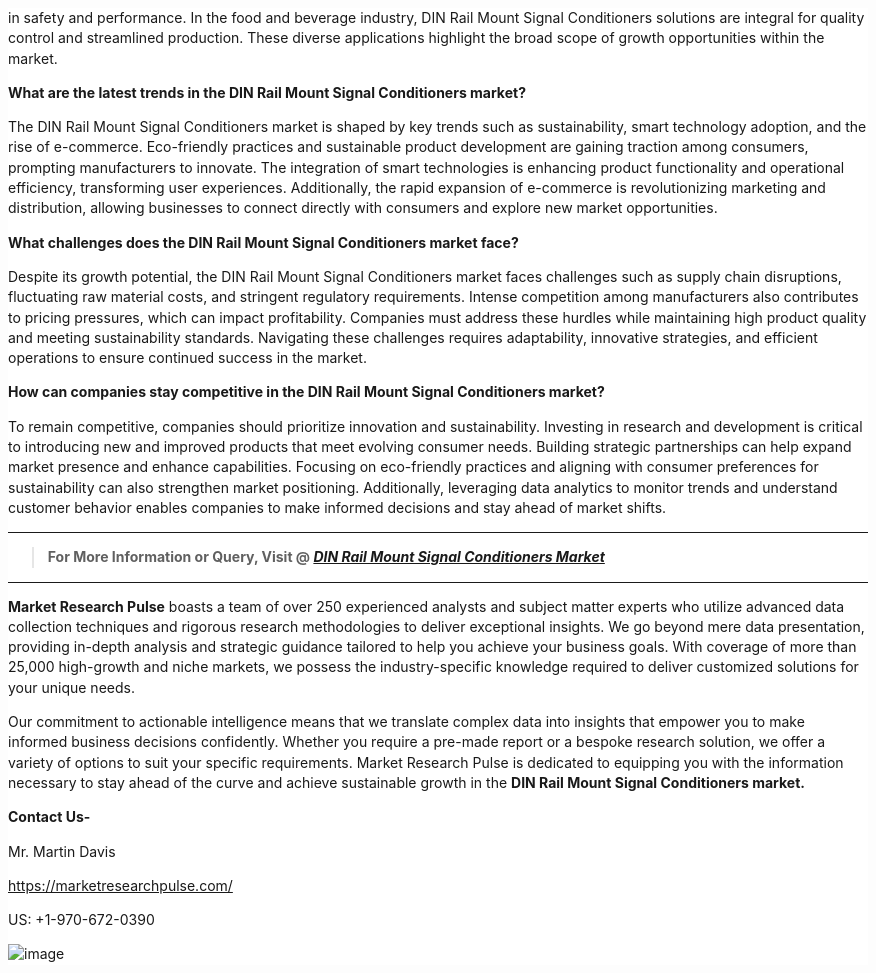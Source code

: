 in safety and performance. In the food and beverage industry, DIN Rail Mount Signal Conditioners solutions are integral for quality control and streamlined production. These diverse applications highlight the broad scope of growth opportunities within the market.</p><p><strong>What are the latest trends in the DIN Rail Mount Signal Conditioners market?</strong></p><p>The DIN Rail Mount Signal Conditioners market is shaped by key trends such as sustainability, smart technology adoption, and the rise of e-commerce. Eco-friendly practices and sustainable product development are gaining traction among consumers, prompting manufacturers to innovate. The integration of smart technologies is enhancing product functionality and operational efficiency, transforming user experiences. Additionally, the rapid expansion of e-commerce is revolutionizing marketing and distribution, allowing businesses to connect directly with consumers and explore new market opportunities.</p><p><strong>What challenges does the DIN Rail Mount Signal Conditioners market face?</strong></p><p>Despite its growth potential, the DIN Rail Mount Signal Conditioners market faces challenges such as supply chain disruptions, fluctuating raw material costs, and stringent regulatory requirements. Intense competition among manufacturers also contributes to pricing pressures, which can impact profitability. Companies must address these hurdles while maintaining high product quality and meeting sustainability standards. Navigating these challenges requires adaptability, innovative strategies, and efficient operations to ensure continued success in the market.</p><p><strong>How can companies stay competitive in the DIN Rail Mount Signal Conditioners market?</strong></p><p>To remain competitive, companies should prioritize innovation and sustainability. Investing in research and development is critical to introducing new and improved products that meet evolving consumer needs. Building strategic partnerships can help expand market presence and enhance capabilities. Focusing on eco-friendly practices and aligning with consumer preferences for sustainability can also strengthen market positioning. Additionally, leveraging data analytics to monitor trends and understand customer behavior enables companies to make informed decisions and stay ahead of market shifts.</p><hr /><blockquote><p><strong>For More Information or Query, Visit @&nbsp;<em><a href="https://marketresearchpulse.com/report/125395/din-rail-mount-signal-conditioners-market?utm_source=Linkedin&utm_medium=0116">DIN Rail Mount Signal Conditioners Market</a></em></strong></p></blockquote><hr /><p><strong>Market Research Pulse</strong> boasts a team of over 250 experienced analysts and subject matter experts who utilize advanced data collection techniques and rigorous research methodologies to deliver exceptional insights. We go beyond mere data presentation, providing in-depth analysis and strategic guidance tailored to help you achieve your business goals. With coverage of more than 25,000 high-growth and niche markets, we possess the industry-specific knowledge required to deliver customized solutions for your unique needs.</p><p>Our commitment to actionable intelligence means that we translate complex data into insights that empower you to make informed business decisions confidently. Whether you require a pre-made report or a bespoke research solution, we offer a variety of options to suit your specific requirements. Market Research Pulse is dedicated to equipping you with the information necessary to stay ahead of the curve and achieve sustainable growth in the <strong>DIN Rail Mount Signal Conditioners market.</strong></p><p><strong>Contact Us-</strong></p><p>Mr. Martin Davis</p><p>https://marketresearchpulse.com/</p><p>US: +1-970-672-0390</p>
![image](https://github.com/user-attachments/assets/1627d93d-853c-4223-bcd7-61cbaaa1fcba)
